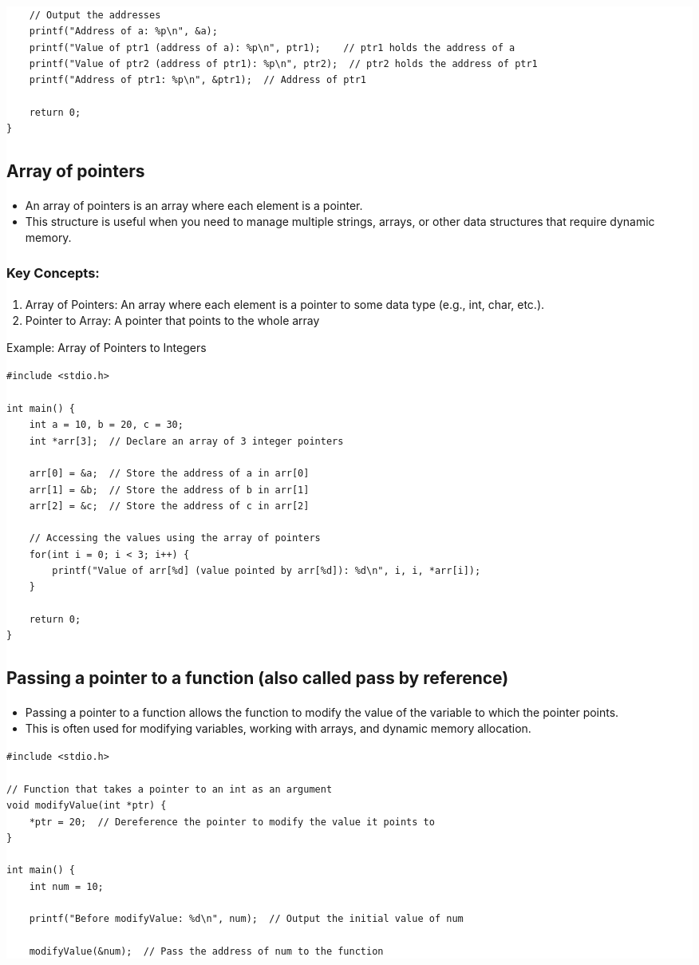 ```
    // Output the addresses
    printf("Address of a: %p\n", &a);
    printf("Value of ptr1 (address of a): %p\n", ptr1);    // ptr1 holds the address of a
    printf("Value of ptr2 (address of ptr1): %p\n", ptr2);  // ptr2 holds the address of ptr1
    printf("Address of ptr1: %p\n", &ptr1);  // Address of ptr1

    return 0;
}
```
## Array of pointers
- An array of pointers is an array where each element is a pointer. 
- This structure is useful when you need to manage multiple strings, arrays, or other data structures that require dynamic memory.

### Key Concepts:
1.  Array of Pointers: An array where each element is a pointer to some data type (e.g., int, char, etc.).
2.  Pointer to Array: A pointer that points to the whole array


Example: Array of Pointers to Integers
```
#include <stdio.h>

int main() {
    int a = 10, b = 20, c = 30;
    int *arr[3];  // Declare an array of 3 integer pointers

    arr[0] = &a;  // Store the address of a in arr[0]
    arr[1] = &b;  // Store the address of b in arr[1]
    arr[2] = &c;  // Store the address of c in arr[2]

    // Accessing the values using the array of pointers
    for(int i = 0; i < 3; i++) {
        printf("Value of arr[%d] (value pointed by arr[%d]): %d\n", i, i, *arr[i]);
    }

    return 0;
}

```

## Passing a pointer to a function (also called pass by reference)
- Passing a pointer to a function allows the function to modify the value of the variable to which the pointer points. 
- This is often used for modifying variables, working with arrays, and dynamic memory allocation.

```
#include <stdio.h>

// Function that takes a pointer to an int as an argument
void modifyValue(int *ptr) {
    *ptr = 20;  // Dereference the pointer to modify the value it points to
}

int main() {
    int num = 10;

    printf("Before modifyValue: %d\n", num);  // Output the initial value of num

    modifyValue(&num);  // Pass the address of num to the function

```